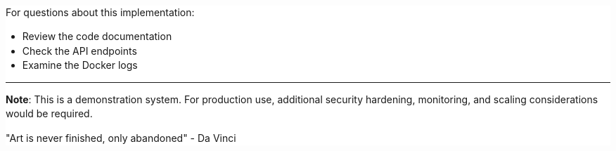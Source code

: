 For questions about this implementation:
- Review the code documentation
- Check the API endpoints
- Examine the Docker logs

---

**Note**: This is a demonstration system. For production use, additional security hardening, monitoring, and scaling considerations would be required.

"Art is never finished, only abandoned" - Da Vinci
